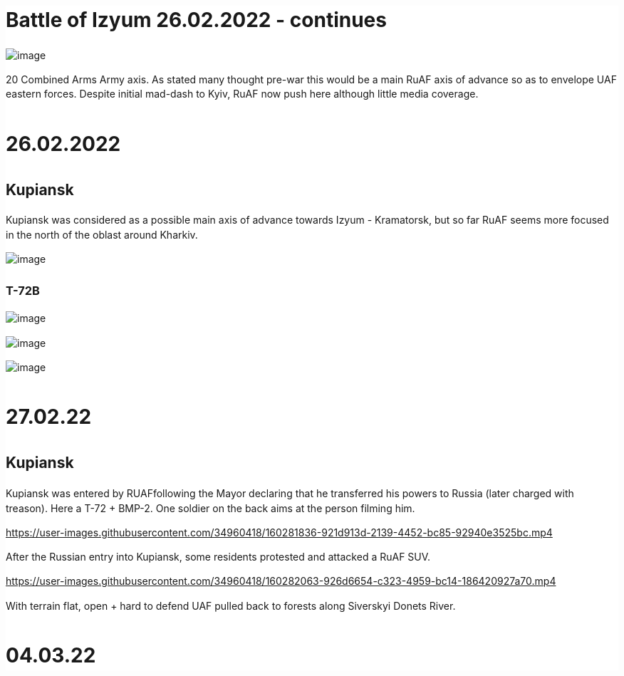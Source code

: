 # Battle of Izyum 26.02.2022 - continues

![image](https://user-images.githubusercontent.com/34960418/160281637-4883827e-cffb-4873-abef-dfe87be7b771.png)

20 Combined Arms Army axis. As stated many thought pre-war this would be a main RuAF axis of advance so as to envelope UAF eastern forces. Despite initial mad-dash to Kyiv, RuAF now push here although little media coverage.


# 26.02.2022

## Kupiansk 

Kupiansk was considered as a possible main axis of advance towards Izyum - Kramatorsk, but so far RuAF seems more focused in the north of the oblast around Kharkiv.

![image](https://user-images.githubusercontent.com/34960418/160281665-9001a03c-f92c-4028-96fd-991e2fe4c839.png)


### T-72B

![image](https://user-images.githubusercontent.com/34960418/160281732-b81eb26c-6c41-4b88-8e40-0b707646e1bc.png)

![image](https://user-images.githubusercontent.com/34960418/160281736-0b2403ca-1e83-4524-bed7-153a04d11ea0.png)

![image](https://user-images.githubusercontent.com/34960418/160281744-0243e54c-d103-45a2-b55a-17e53c961f67.png)


# 27.02.22

## Kupiansk 

Kupiansk was entered by RUAFfollowing the Mayor declaring that he transferred his powers to Russia (later charged with treason). Here a T-72 + BMP-2. One soldier on the back aims at the person filming him.

https://user-images.githubusercontent.com/34960418/160281836-921d913d-2139-4452-bc85-92940e3525bc.mp4


After the Russian entry into Kupiansk, some residents protested and attacked a RuAF SUV.

https://user-images.githubusercontent.com/34960418/160282063-926d6654-c323-4959-bc14-186420927a70.mp4


With terrain flat, open + hard to defend UAF pulled back to forests along Siverskyi Donets River.


# 04.03.22

